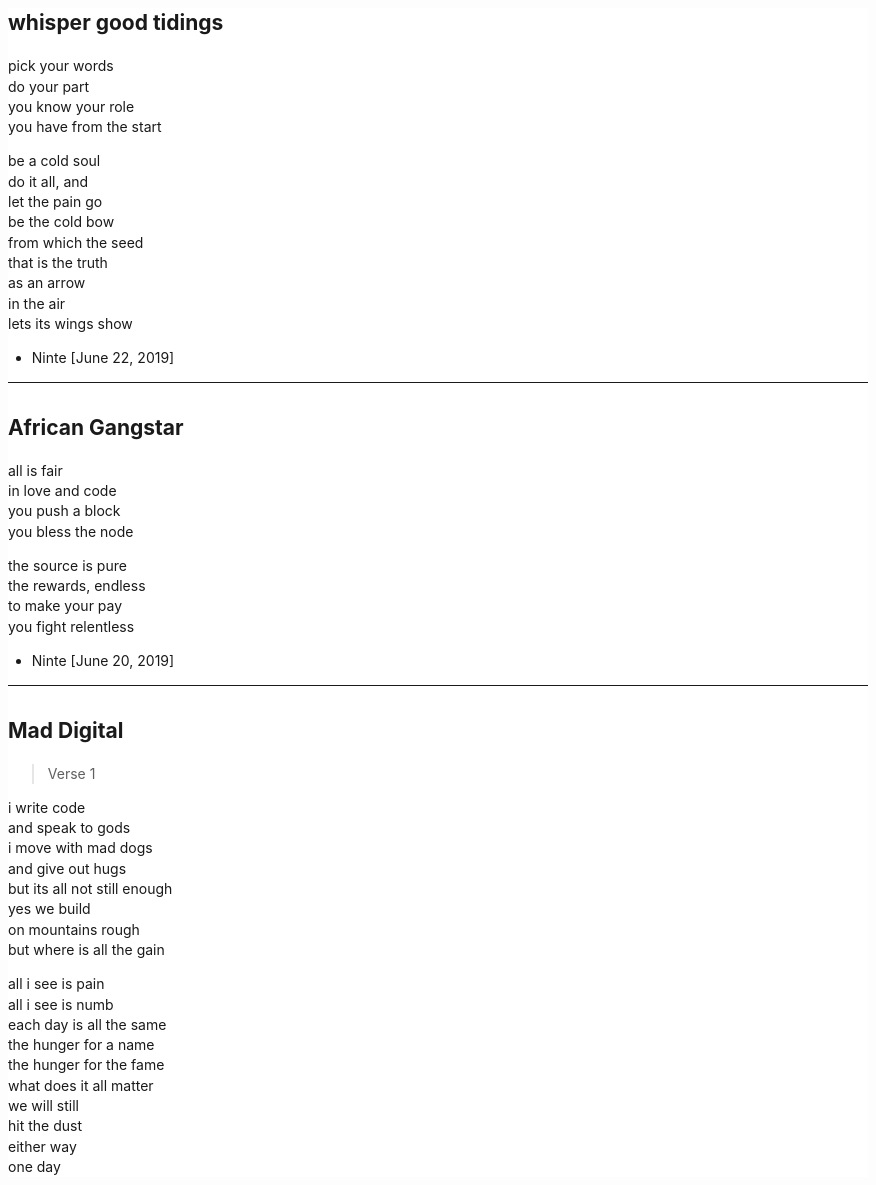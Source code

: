 
## whisper good tidings

pick your words  
do your part  
you know your role  
you have from the start

be a cold soul  
do it all, and  
let the pain go  
be the cold bow  
from which the seed  
that is the truth  
as an arrow  
in the air  
lets its wings show

- Ninte [June 22, 2019]

---

## African Gangstar

all is fair  
in love and code  
you push a block  
you bless the node

the source is pure  
the rewards, endless  
to make your pay  
you fight relentless

- Ninte [June 20, 2019]

---

## Mad Digital

> Verse 1

i write code  
and speak to gods  
i move with mad dogs  
and give out hugs  
but its all not still enough  
yes we build  
on mountains rough  
but where is all the gain

all i see is pain  
all i see is numb  
each day is all the same  
the hunger for a name  
the hunger for the fame  
what does it all matter  
we will still  
hit the dust  
either way  
one day
